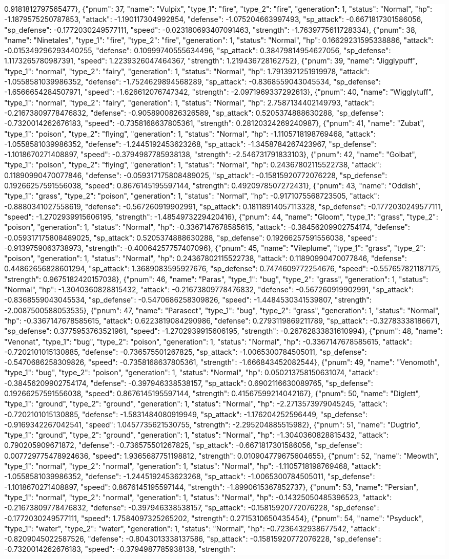 0.9181812797565477}, {"pnum": 37, "name": "Vulpix", "type_1": "fire", "type_2": "fire", "generation": 1, "status": "Normal", "hp": -1.1879575250787853, "attack": -1.190117304992854, "defense": -1.075204663997493, "sp_attack": -0.6671817301586056, "sp_defense": -0.1772030249577111, "speed": -0.023180693407091463, "strength": -1.7639775611728334}, {"pnum": 38, "name": "Ninetales", "type_1": "fire", "type_2": "fire", "generation": 1, "status": "Normal", "hp": 0.16629231595338886, "attack": -0.015349296293440255, "defense": 0.10999740555634496, "sp_attack": 0.38479814954627056, "sp_defense": 1.1173265780987391, "speed": 1.2239326047464367, "strength": 1.219436728162752}, {"pnum": 39, "name": "Jigglypuff", "type_1": "normal", "type_2": "fairy", "generation": 1, "status": "Normal", "hp": 1.7913921251919978, "attack": -1.0558581039986352, "defense": -1.7524629894568289, "sp_attack": -0.8368559043045534, "sp_defense": -1.6566654284507971, "speed": -1.626612076747342, "strength": -2.0971969337292613}, {"pnum": 40, "name": "Wigglytuff", "type_1": "normal", "type_2": "fairy", "generation": 1, "status": "Normal", "hp": 2.7587134402149793, "attack": -0.21673809778476832, "defense": -0.9058900826326589, "sp_attack": 0.5205374888630288, "sp_defense": -0.7320014262676183, "speed": -0.7358168637805361, "strength": 0.28120324269240987}, {"pnum": 41, "name": "Zubat", "type_1": "poison", "type_2": "flying", "generation": 1, "status": "Normal", "hp": -1.1105718198769468, "attack": -1.0558581039986352, "defense": -1.2445192453623268, "sp_attack": -1.3458784267423967, "sp_defense": -1.1018670271408897, "speed": -0.3794987785938138, "strength": -2.546731791833103}, {"pnum": 42, "name": "Golbat", "type_1": "poison", "type_2": "flying", "generation": 1, "status": "Normal", "hp": 0.24367802115522738, "attack": 0.11890990470077846, "defense": -0.059317175808489025, "sp_attack": -0.15815920772076228, "sp_defense": 0.19266257591556038, "speed": 0.8676145195597144, "strength": 0.4920978507272431}, {"pnum": 43, "name": "Oddish", "type_1": "grass", "type_2": "poison", "generation": 1, "status": "Normal", "hp": -0.9171075568723505, "attack": -0.8880341027558619, "defense": -0.567260919902991, "sp_attack": 0.18118914057113328, "sp_defense": -0.1772030249577111, "speed": -1.2702939915606195, "strength": -1.4854973229420416}, {"pnum": 44, "name": "Gloom", "type_1": "grass", "type_2": "poison", "generation": 1, "status": "Normal", "hp": -0.3367147678585615, "attack": -0.38456209902754174, "defense": -0.059317175808489025, "sp_attack": 0.5205374888630288, "sp_defense": 0.19266257591556038, "speed": -0.9139759063738973, "strength": -0.40064257757407096}, {"pnum": 45, "name": "Vileplume", "type_1": "grass", "type_2": "poison", "generation": 1, "status": "Normal", "hp": 0.24367802115522738, "attack": 0.11890990470077846, "defense": 0.44862656828601294, "sp_attack": 1.3689083595927676, "sp_defense": 0.7474609772254676, "speed": -0.557657821187175, "strength": 0.9675182420157038}, {"pnum": 46, "name": "Paras", "type_1": "bug", "type_2": "grass", "generation": 1, "status": "Normal", "hp": -1.3040360828815432, "attack": -0.21673809778476832, "defense": -0.567260919902991, "sp_attack": -0.8368559043045534, "sp_defense": -0.5470686258309826, "speed": -1.4484530341539807, "strength": -2.0087500588053535}, {"pnum": 47, "name": "Parasect", "type_1": "bug", "type_2": "grass", "generation": 1, "status": "Normal", "hp": -0.3367147678585615, "attack": 0.6223819084290986, "defense": 0.2793119869211789, "sp_attack": -0.32783338186671, "sp_defense": 0.3775953763521961, "speed": -1.2702939915606195, "strength": -0.26762833831610994}, {"pnum": 48, "name": "Venonat", "type_1": "bug", "type_2": "poison", "generation": 1, "status": "Normal", "hp": -0.3367147678585615, "attack": -0.7202101015130885, "defense": -0.736575501267825, "sp_attack": -1.0065300784505011, "sp_defense": -0.5470686258309826, "speed": -0.7358168637805361, "strength": -1.666843452082544}, {"pnum": 49, "name": "Venomoth", "type_1": "bug", "type_2": "poison", "generation": 1, "status": "Normal", "hp": 0.050213758150631074, "attack": -0.38456209902754174, "defense": -0.397946338538157, "sp_attack": 0.6902116630089765, "sp_defense": 0.19266257591556038, "speed": 0.8676145195597144, "strength": 0.41567599214042167}, {"pnum": 50, "name": "Diglett", "type_1": "ground", "type_2": "ground", "generation": 1, "status": "Normal", "hp": -2.2713573979045245, "attack": -0.7202101015130885, "defense": -1.5831484080919949, "sp_attack": -1.176204252596449, "sp_defense": -0.9169342267042541, "speed": 1.0457735621530755, "strength": -2.295204885515982}, {"pnum": 51, "name": "Dugtrio", "type_1": "ground", "type_2": "ground", "generation": 1, "status": "Normal", "hp": -1.3040360828815432, "attack": 0.790205909671872, "defense": -0.736575501267825, "sp_attack": -0.6671817301586056, "sp_defense": 0.007729775478924636, "speed": 1.9365687751198812, "strength": 0.010904779675604655}, {"pnum": 52, "name": "Meowth", "type_1": "normal", "type_2": "normal", "generation": 1, "status": "Normal", "hp": -1.1105718198769468, "attack": -1.0558581039986352, "defense": -1.2445192453623268, "sp_attack": -1.0065300784505011, "sp_defense": -1.1018670271408897, "speed": 0.8676145195597144, "strength": -1.8990615367852737}, {"pnum": 53, "name": "Persian", "type_1": "normal", "type_2": "normal", "generation": 1, "status": "Normal", "hp": -0.14325050485396523, "attack": -0.21673809778476832, "defense": -0.397946338538157, "sp_attack": -0.15815920772076228, "sp_defense": -0.1772030249577111, "speed": 1.7584097325265202, "strength": 0.2715310650435454}, {"pnum": 54, "name": "Psyduck", "type_1": "water", "type_2": "water", "generation": 1, "status": "Normal", "hp": -0.7236432938677542, "attack": -0.8209045022587526, "defense": -0.8043013338137586, "sp_attack": -0.15815920772076228, "sp_defense": -0.7320014262676183, "speed": -0.3794987785938138, "strength":
